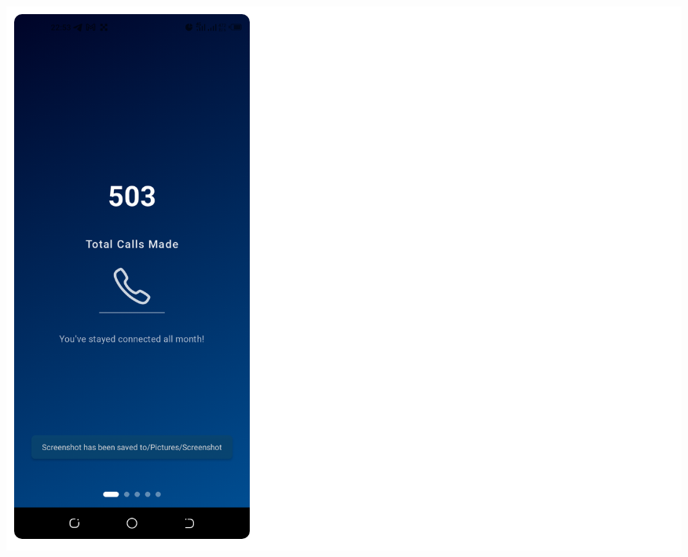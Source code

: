   <img src="screenshots\Screenshot_20250325-225336.png" alt="Wrapped Feature" width="300" style="border-radius: 10px; margin: 10px;" />